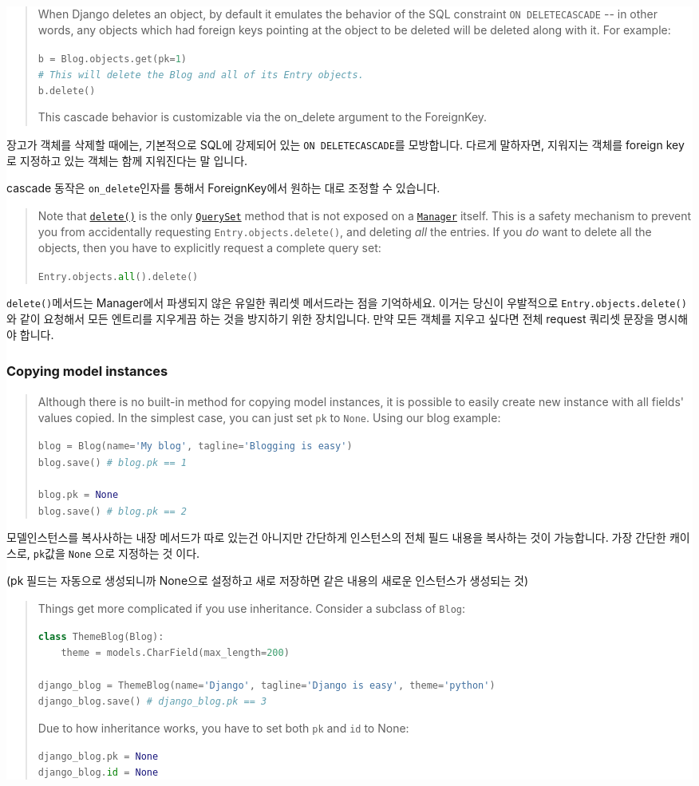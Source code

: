 > When Django deletes an object, by default it emulates the behavior of the SQL constraint `ON DELETECASCADE` -- in other words, any objects which had foreign keys pointing at the object to be deleted will be deleted along with it. For example:
>
> ```python
> b = Blog.objects.get(pk=1)
> # This will delete the Blog and all of its Entry objects.
> b.delete()
> ```
> This cascade behavior is customizable via the on_delete argument to the ForeignKey.

장고가 객체를 삭제할 때에는, 기본적으로 SQL에 강제되어 있는 `ON DELETECASCADE`를 모방합니다. 다르게 말하자면, 지워지는 객체를 foreign key로 지정하고 있는 객체는 함께 지워진다는 말 입니다.

cascade 동작은 `on_delete`인자를 통해서 ForeignKey에서 원하는 대로 조정할 수 있습니다.

> Note that [`delete()`](https://docs.djangoproject.com/ko/1.11/ref/models/querysets/#django.db.models.query.QuerySet.delete) is the only [`QuerySet`](https://docs.djangoproject.com/ko/1.11/ref/models/querysets/#django.db.models.query.QuerySet) method that is not exposed on a [`Manager`](https://docs.djangoproject.com/ko/1.11/topics/db/managers/#django.db.models.Manager) itself. This is a safety mechanism to prevent you from accidentally requesting `Entry.objects.delete()`, and deleting *all* the entries. If you *do* want to delete all the objects, then you have to explicitly request a complete query set:
>
> ```python
> Entry.objects.all().delete()
> ```

`delete()`메서드는 Manager에서 파생되지 않은 유일한 쿼리셋 메서드라는 점을 기억하세요. 이거는 당신이 우발적으로 `Entry.objects.delete()`와 같이 요청해서 모든 엔트리를 지우게끔 하는 것을 방지하기 위한 장치입니다. 만약 모든 객체를 지우고 싶다면 전체 request 쿼리셋 문장을 명시해야 합니다.



### Copying model instances

> Although there is no built-in method for copying model instances, it is possible to easily create new instance with all fields' values copied. In the simplest case, you can just set `pk` to `None`. Using our blog example:
>
> ```python
> blog = Blog(name='My blog', tagline='Blogging is easy')
> blog.save() # blog.pk == 1
>
> blog.pk = None
> blog.save() # blog.pk == 2
> ```

모델인스턴스를 복사사하는 내장 메서드가 따로 있는건 아니지만 간단하게 인스턴스의 전체 필드 내용을 복사하는 것이 가능합니다. 가장 간단한 캐이스로, `pk`값을 `None` 으로 지정하는 것 이다. 

(pk 필드는 자동으로 생성되니까 None으로 설정하고 새로 저장하면 같은 내용의 새로운 인스턴스가 생성되는 것)

> Things get more complicated if you use inheritance. Consider a subclass of `Blog`:
>
> ```python
> class ThemeBlog(Blog):
>     theme = models.CharField(max_length=200)
>
> django_blog = ThemeBlog(name='Django', tagline='Django is easy', theme='python')
> django_blog.save() # django_blog.pk == 3
>
> ```
>
> Due to how inheritance works, you have to set both `pk` and `id` to None:
>
> ```python
> django_blog.pk = None
> django_blog.id = None